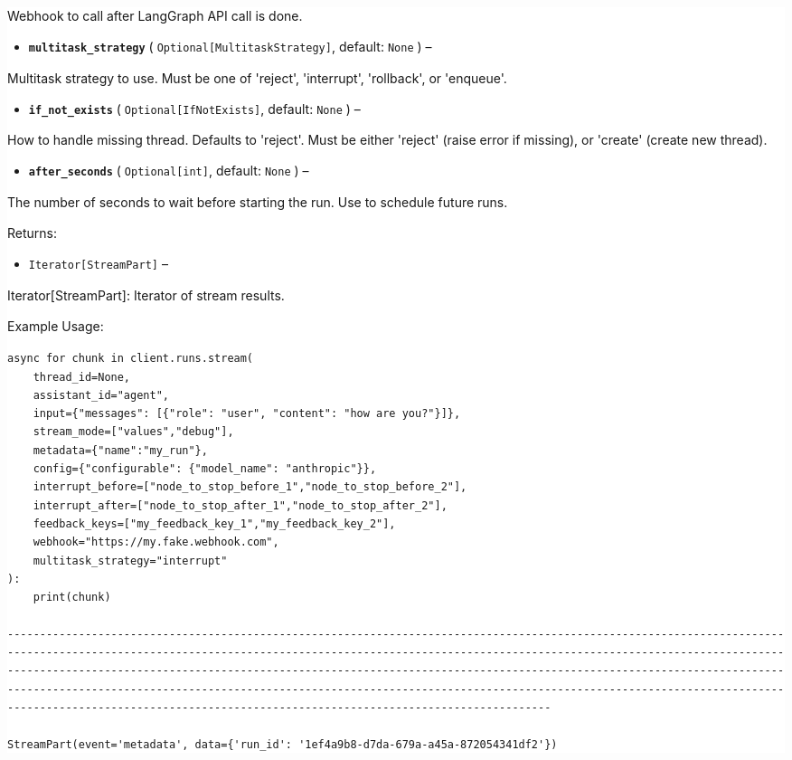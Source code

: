 

Webhook to call after LangGraph API call is done.

- **`multitask_strategy`**
( `Optional[MultitaskStrategy]`, default:
`None`
)
–



Multitask strategy to use.
Must be one of 'reject', 'interrupt', 'rollback', or 'enqueue'.

- **`if_not_exists`**
( `Optional[IfNotExists]`, default:
`None`
)
–



How to handle missing thread. Defaults to 'reject'.
Must be either 'reject' (raise error if missing), or 'create' (create new thread).

- **`after_seconds`**
( `Optional[int]`, default:
`None`
)
–



The number of seconds to wait before starting the run.
Use to schedule future runs.


Returns:

- `Iterator[StreamPart]`
–



Iterator\[StreamPart\]: Iterator of stream results.


Example Usage:

```
async for chunk in client.runs.stream(
    thread_id=None,
    assistant_id="agent",
    input={"messages": [{"role": "user", "content": "how are you?"}]},
    stream_mode=["values","debug"],
    metadata={"name":"my_run"},
    config={"configurable": {"model_name": "anthropic"}},
    interrupt_before=["node_to_stop_before_1","node_to_stop_before_2"],
    interrupt_after=["node_to_stop_after_1","node_to_stop_after_2"],
    feedback_keys=["my_feedback_key_1","my_feedback_key_2"],
    webhook="https://my.fake.webhook.com",
    multitask_strategy="interrupt"
):
    print(chunk)

------------------------------------------------------------------------------------------------------------------------------------------------------------------------------------------------------------------------------------------------------------------------------------------------------------------------------------------------------------------------------------------------------------------------------------------------------------------------------------------------------------------------------------------------------------------------------------

StreamPart(event='metadata', data={'run_id': '1ef4a9b8-d7da-679a-a45a-872054341df2'})
```